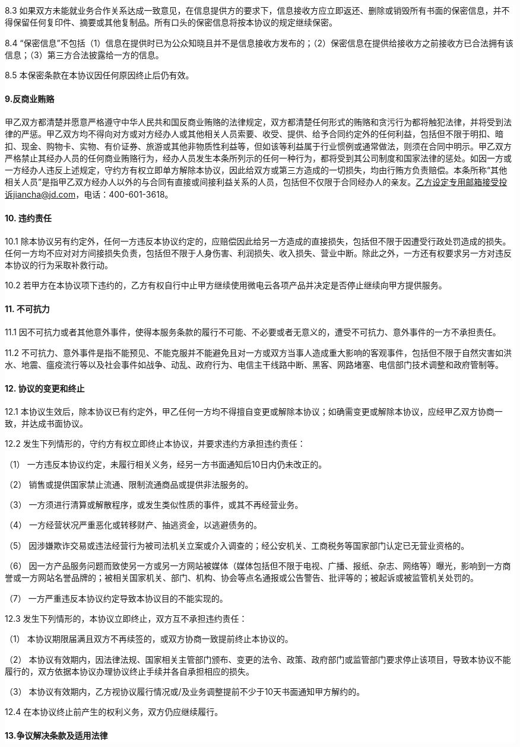8.3   如果双方未能就业务合作关系达成一致意见，在信息提供方的要求下，信息接收方应立即返还、删除或销毁所有书面的保密信息，并不得保留任何复印件、摘要或其他复制品。所有口头的保密信息将按本协议的规定继续保密。

8.4   “保密信息”不包括（1）信息在提供时已为公众知晓且并不是信息接收方发布的；（2）保密信息在提供给接收方之前接收方已合法拥有该信息；（3）第三方合法披露给一方的信息。

8.5   本保密条款在本协议因任何原因终止后仍有效。

#### 9.反商业贿赂

甲乙双方都清楚并愿意严格遵守中华人民共和国反商业贿赂的法律规定，双方都清楚任何形式的贿赂和贪污行为都将触犯法律，并将受到法律的严惩。甲乙双方均不得向对方或对方经办人或其他相关人员索要、收受、提供、给予合同约定外的任何利益，包括但不限于明扣、暗扣、现金、购物卡、实物、有价证券、旅游或其他非物质性利益等，但如该等利益属于行业惯例或通常做法，则须在合同中明示。甲乙双方严格禁止其经办人员的任何商业贿赂行为，经办人员发生本条所列示的任何一种行为，都将受到其公司制度和国家法律的惩处。如因一方或一方经办人违反上述规定，守约方有权立即单方解除本协议，因此给双方或第三方造成的一切损失，均由行贿方负责赔偿。本条所称“其他相关人员”是指甲乙双方经办人以外的与合同有直接或间接利益关系的人员，包括但不仅限于合同经办人的亲友。乙方设定专用邮箱接受投诉jiancha@jd.com，电话：400-601-3618。

#### 10. 违约责任

10.1  除本协议另有约定外，任何一方违反本协议约定的，应赔偿因此给另一方造成的直接损失，包括但不限于因遭受行政处罚造成的损失。任何一方均不应对对方间接损失负责，包括但不限于人身伤害、利润损失、收入损失、营业中断。除此之外，一方还有权要求另一方对违反本协议的行为采取补救行动。

10.2  若甲方在本协议项下违约的，乙方有权自行中止甲方继续使用微电云各项产品并决定是否停止继续向甲方提供服务。

#### 11. 不可抗力

11.1      因不可抗力或者其他意外事件，使得本服务条款的履行不可能、不必要或者无意义的，遭受不可抗力、意外事件的一方不承担责任。

11.2      不可抗力、意外事件是指不能预见、不能克服并不能避免且对一方或双方当事人造成重大影响的客观事件，包括但不限于自然灾害如洪水、地震、瘟疫流行等以及社会事件如战争、动乱、政府行为、电信主干线路中断、黑客、网路堵塞、电信部门技术调整和政府管制等。

#### 12. 协议的变更和终止

12.1  本协议生效后，除本协议已有约定外，甲乙任何一方均不得擅自变更或解除本协议；如确需变更或解除本协议，应经甲乙双方协商一致，并达成书面协议。

12.2  发生下列情形的，守约方有权立即终止本协议，并要求违约方承担违约责任：

（1） 一方违反本协议约定，未履行相关义务，经另一方书面通知后10日内仍未改正的。

（2） 销售或提供国家禁止流通、限制流通商品或提供非法服务的。

（3） 一方须进行清算或解散程序，或发生类似性质的事件，或其不再经营业务。

（4） 一方经营状况严重恶化或转移财产、抽逃资金，以逃避债务的。

（5） 因涉嫌欺诈交易或违法经营行为被司法机关立案或介入调查的；经公安机关、工商税务等国家部门认定已无营业资格的。

（6） 因一方产品服务问题而致使另一方或另一方网站被媒体（媒体包括但不限于电视、广播、报纸、杂志、网络等）曝光，影响到一方商誉或一方网站名誉品牌的；被相关国家机关、部门、机构、协会等点名通报或公告警告、批评等的；被起诉或被监管机关处罚的。

（7） 一方严重违反本协议约定导致本协议目的不能实现的。

12.3  发生下列情形的，本协议立即终止，双方互不承担违约责任：

（1） 本协议期限届满且双方不再续签的，或双方协商一致提前终止本协议的。

（2） 本协议有效期内，因法律法规、国家相关主管部门颁布、变更的法令、政策、政府部门或监管部门要求停止该项目，导致本协议不能履行的，双方依据本协议办理协议终止手续并各自承担相应的损失。

（3） 本协议有效期内，乙方视协议履行情况或/及业务调整提前不少于10天书面通知甲方解约的。

12.4  在本协议终止前产生的权利义务，双方仍应继续履行。

#### 13.争议解决条款及适用法律
